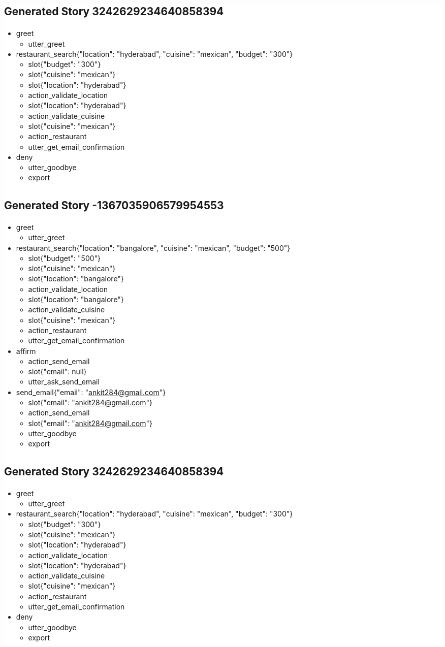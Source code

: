 
## Generated Story 3242629234640858394
* greet
    - utter_greet
* restaurant_search{"location": "hyderabad", "cuisine": "mexican", "budget": "300"}
    - slot{"budget": "300"}
    - slot{"cuisine": "mexican"}
    - slot{"location": "hyderabad"}
    - action_validate_location
    - slot{"location": "hyderabad"}
    - action_validate_cuisine
    - slot{"cuisine": "mexican"}
    - action_restaurant
    - utter_get_email_confirmation
* deny
    - utter_goodbye
    - export

## Generated Story -1367035906579954553
* greet
    - utter_greet
* restaurant_search{"location": "bangalore", "cuisine": "mexican", "budget": "500"}
    - slot{"budget": "500"}
    - slot{"cuisine": "mexican"}
    - slot{"location": "bangalore"}
    - action_validate_location
    - slot{"location": "bangalore"}
    - action_validate_cuisine
    - slot{"cuisine": "mexican"}
    - action_restaurant
    - utter_get_email_confirmation
* affirm
    - action_send_email
    - slot{"email": null}
    - utter_ask_send_email
* send_email{"email": "ankit284@gmail.com"}
    - slot{"email": "ankit284@gmail.com"}
    - action_send_email
    - slot{"email": "ankit284@gmail.com"}
    - utter_goodbye
    - export

## Generated Story 3242629234640858394
* greet
    - utter_greet
* restaurant_search{"location": "hyderabad", "cuisine": "mexican", "budget": "300"}
    - slot{"budget": "300"}
    - slot{"cuisine": "mexican"}
    - slot{"location": "hyderabad"}
    - action_validate_location
    - slot{"location": "hyderabad"}
    - action_validate_cuisine
    - slot{"cuisine": "mexican"}
    - action_restaurant
    - utter_get_email_confirmation
* deny
    - utter_goodbye
    - export
